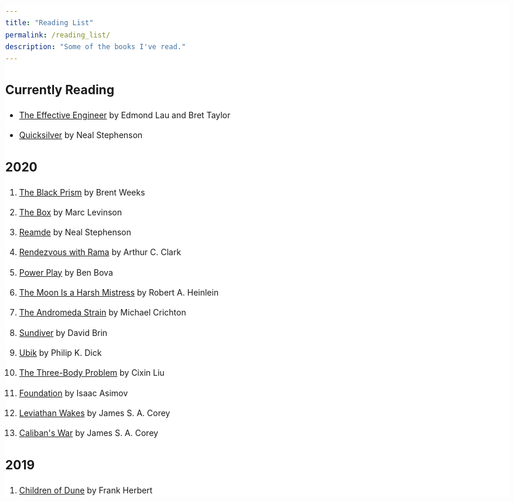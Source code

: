 ```yaml
---
title: "Reading List"
permalink: /reading_list/
description: "Some of the books I've read."
---
```


## Currently Reading

* [The Effective Engineer](https://www.amazon.com/Effective-Engineer-Engineering-Disproportionate-Meaningful/dp/0996128107) by Edmond Lau and Bret Taylor

* [Quicksilver](https://www.amazon.com/Quicksilver-Baroque-Cycle-No-1/dp/0060833165) by Neal Stephenson

## 2020

1. [The Black Prism](https://www.amazon.com/Black-Prism-Lightbringer-Brent-Weeks/dp/0316246271) by Brent Weeks

2. [The Box](https://www.amazon.com/Box-Shipping-Container-Smaller-Economy/dp/0691170819) by Marc Levinson

3. [Reamde](https://www.amazon.com/Reamde-Novel-Neal-Stephenson/dp/0062191497) by Neal Stephenson

4. [Rendezvous with Rama](https://www.amazon.com/Rendezvous-Rama-Arthur-C-Clarke/dp/0553287893) by Arthur C. Clark

5. [Power Play](https://www.amazon.com/Power-Play-Jake-Ross-Bova/dp/0765357232) by Ben Bova

6. [The Moon Is a Harsh Mistress](https://www.amazon.com/Moon-Harsh-Mistress-Robert-Heinlein/dp/0312863551) by Robert A. Heinlein

7. [The Andromeda Strain](https://www.amazon.com/Andromeda-Strain-Michael-Crichton/dp/1101974494) by Michael Crichton

8. [Sundiver](https://www.amazon.com/Sundiver-Uplift-Saga-Book-1/dp/0553269828) by David Brin

9. [Ubik](https://www.amazon.com/Ubik-Philip-K-Dick/dp/0547572298) by Philip K. Dick

10. [The Three-Body Problem](https://www.amazon.com/Three-Body-Problem-Remembrance-Earths-Past/dp/0765377063) by Cixin Liu

11. [Foundation](https://www.amazon.com/Foundation-Isaac-Asimov/dp/0553293354) by Isaac Asimov

12. [Leviathan Wakes](https://www.amazon.com/Leviathan-Wakes-James-S-Corey/dp/0316129089) by James S. A. Corey

13. [Caliban's War](https://www.amazon.com/Calibans-War-Expanse-James-Corey/dp/0316129062) by James S. A. Corey

## 2019

1. [Children of Dune](https://www.amazon.com/Children-Dune-Chronicles-Book-Three/dp/0441104029) by Frank Herbert
